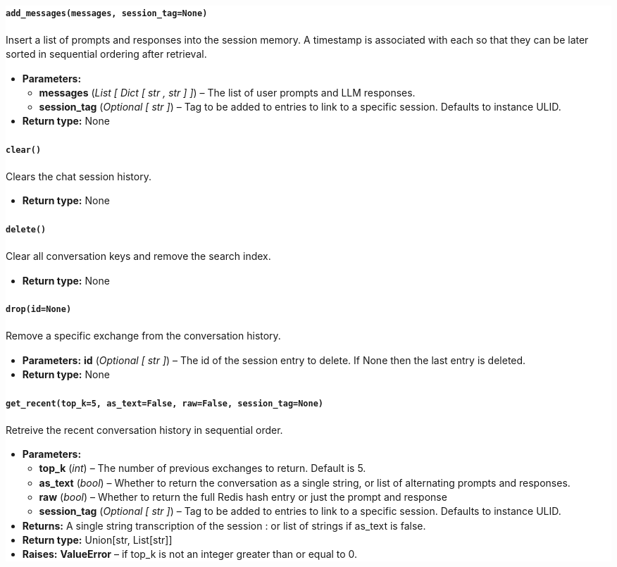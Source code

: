 #### `add_messages(messages, session_tag=None)`

Insert a list of prompts and responses into the session memory.
A timestamp is associated with each so that they can be later sorted
in sequential ordering after retrieval.

* **Parameters:**
  * **messages** (*List* *[* *Dict* *[* *str* *,* *str* *]* *]*) – The list of user prompts and LLM responses.
  * **session_tag** (*Optional* *[* *str* *]*) – Tag to be added to entries to link to a specific
    session. Defaults to instance ULID.
* **Return type:**
  None

#### `clear()`

Clears the chat session history.

* **Return type:**
  None

#### `delete()`

Clear all conversation keys and remove the search index.

* **Return type:**
  None

#### `drop(id=None)`

Remove a specific exchange from the conversation history.

* **Parameters:**
  **id** (*Optional* *[* *str* *]*) – The id of the session entry to delete.
  If None then the last entry is deleted.
* **Return type:**
  None

#### `get_recent(top_k=5, as_text=False, raw=False, session_tag=None)`

Retreive the recent conversation history in sequential order.

* **Parameters:**
  * **top_k** (*int*) – The number of previous exchanges to return. Default is 5.
  * **as_text** (*bool*) – Whether to return the conversation as a single string,
    or list of alternating prompts and responses.
  * **raw** (*bool*) – Whether to return the full Redis hash entry or just the
    prompt and response
  * **session_tag** (*Optional* *[* *str* *]*) – Tag to be added to entries to link to a specific
    session. Defaults to instance ULID.
* **Returns:**
  A single string transcription of the session
  : or list of strings if as_text is false.
* **Return type:**
  Union[str, List[str]]
* **Raises:**
  **ValueError** – if top_k is not an integer greater than or equal to 0.
